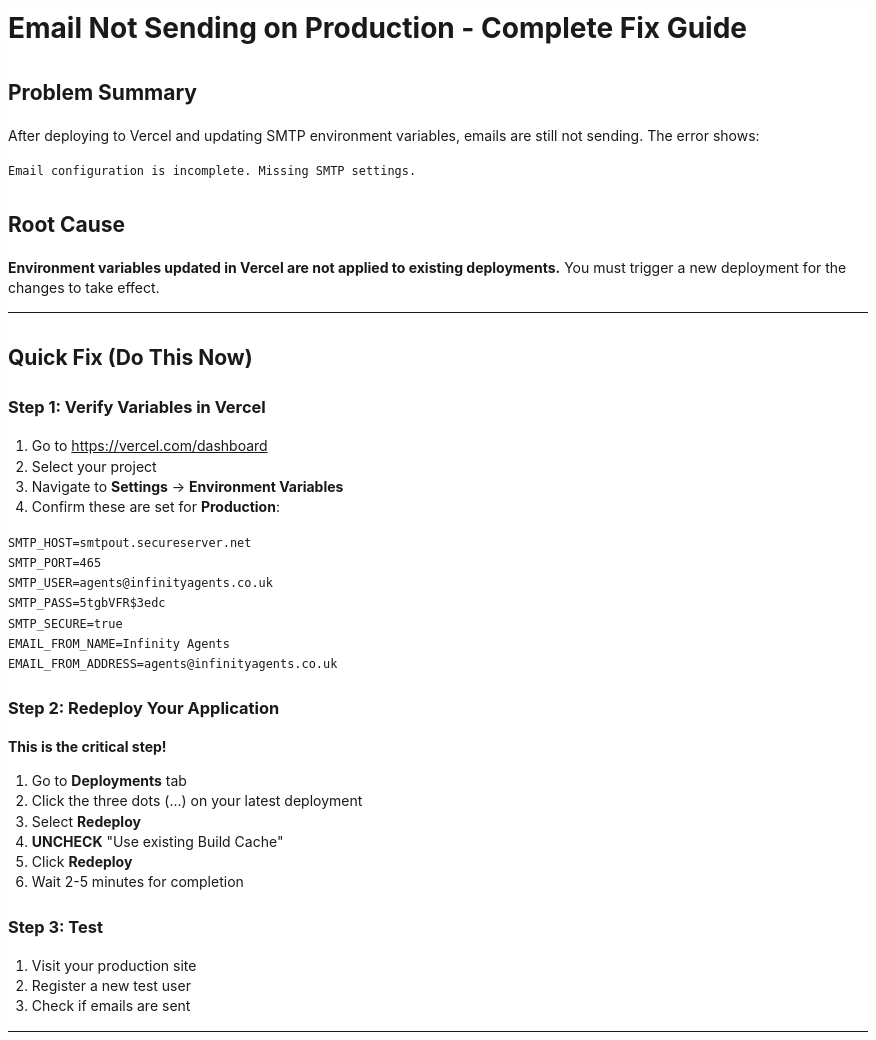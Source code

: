 # Email Not Sending on Production - Complete Fix Guide

## Problem Summary
After deploying to Vercel and updating SMTP environment variables, emails are still not sending. The error shows:
```
Email configuration is incomplete. Missing SMTP settings.
```

## Root Cause
**Environment variables updated in Vercel are not applied to existing deployments.** You must trigger a new deployment for the changes to take effect.

---

## Quick Fix (Do This Now)

### Step 1: Verify Variables in Vercel
1. Go to https://vercel.com/dashboard
2. Select your project
3. Navigate to **Settings** → **Environment Variables**
4. Confirm these are set for **Production**:

```
SMTP_HOST=smtpout.secureserver.net
SMTP_PORT=465
SMTP_USER=agents@infinityagents.co.uk
SMTP_PASS=5tgbVFR$3edc
SMTP_SECURE=true
EMAIL_FROM_NAME=Infinity Agents
EMAIL_FROM_ADDRESS=agents@infinityagents.co.uk
```

### Step 2: Redeploy Your Application
**This is the critical step!**

1. Go to **Deployments** tab
2. Click the three dots (...) on your latest deployment
3. Select **Redeploy**
4. **UNCHECK** "Use existing Build Cache"
5. Click **Redeploy**
6. Wait 2-5 minutes for completion

### Step 3: Test
1. Visit your production site
2. Register a new test user
3. Check if emails are sent

---
